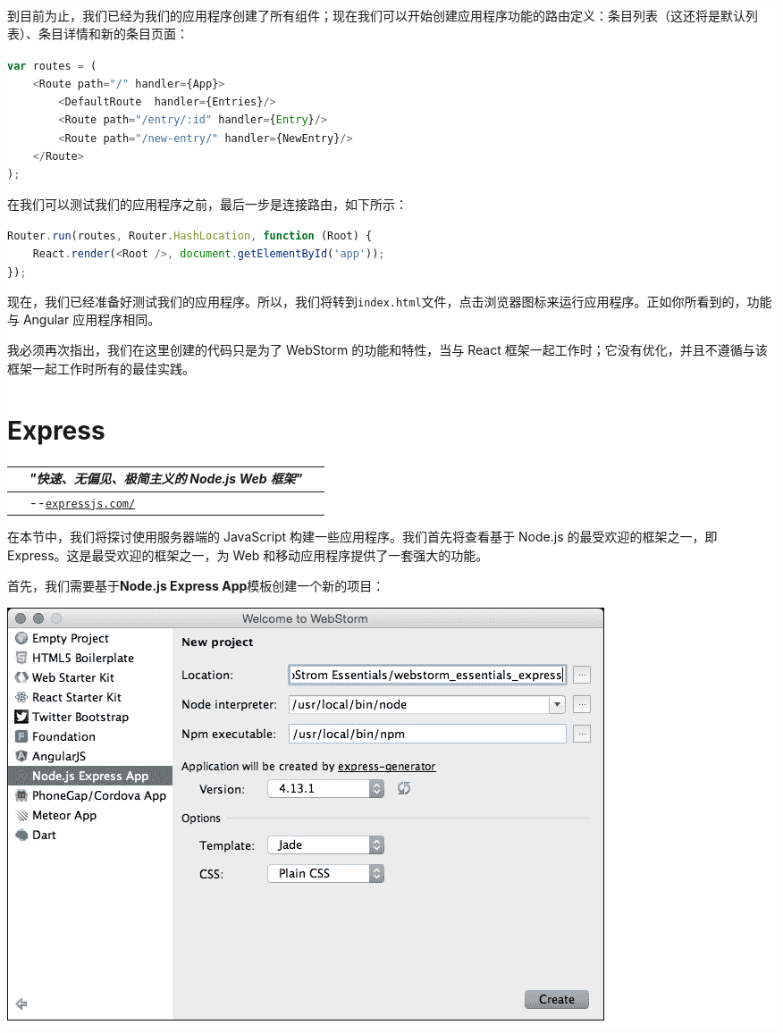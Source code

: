 到目前为止，我们已经为我们的应用程序创建了所有组件；现在我们可以开始创建应用程序功能的路由定义：条目列表（这还将是默认列表）、条目详情和新的条目页面：

```js
var routes = (
    <Route path="/" handler={App}>
        <DefaultRoute  handler={Entries}/>
        <Route path="/entry/:id" handler={Entry}/>
        <Route path="/new-entry/" handler={NewEntry}/>
    </Route>
);
```

在我们可以测试我们的应用程序之前，最后一步是连接路由，如下所示：

```js
Router.run(routes, Router.HashLocation, function (Root) {
    React.render(<Root />, document.getElementById('app'));
});
```

现在，我们已经准备好测试我们的应用程序。所以，我们将转到`index.html`文件，点击浏览器图标来运行应用程序。正如你所看到的，功能与 Angular 应用程序相同。

我必须再次指出，我们在这里创建的代码只是为了 WebStorm 的功能和特性，当与 React 框架一起工作时；它没有优化，并且不遵循与该框架一起工作时所有的最佳实践。

# Express

|   | *"快速、无偏见、极简主义的 Node.js Web 框架"* |   |
| --- | --- | --- |
|   | --[`expressjs.com/`](http://expressjs.com/) |

在本节中，我们将探讨使用服务器端的 JavaScript 构建一些应用程序。我们首先将查看基于 Node.js 的最受欢迎的框架之一，即 Express。这是最受欢迎的框架之一，为 Web 和移动应用程序提供了一套强大的功能。

首先，我们需要基于**Node.js Express App**模板创建一个新的项目：

![Express](img/00071.jpeg)
